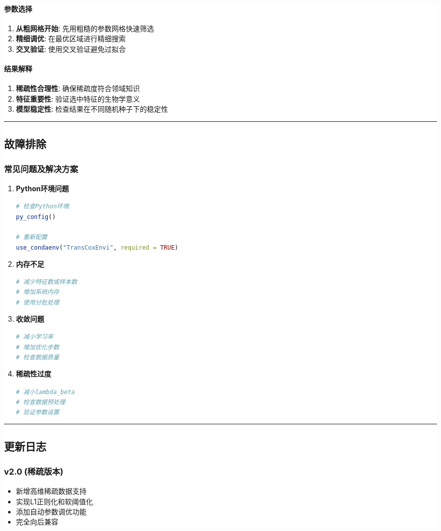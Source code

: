 #### 参数选择
1. **从粗网格开始**: 先用粗糙的参数网格快速筛选
2. **精细调优**: 在最优区域进行精细搜索
3. **交叉验证**: 使用交叉验证避免过拟合

#### 结果解释
1. **稀疏性合理性**: 确保稀疏度符合领域知识
2. **特征重要性**: 验证选中特征的生物学意义
3. **模型稳定性**: 检查结果在不同随机种子下的稳定性

---

## 故障排除

### 常见问题及解决方案

1. **Python环境问题**
   ```r
   # 检查Python环境
   py_config()
   
   # 重新配置
   use_condaenv("TransCoxEnvi", required = TRUE)
   ```

2. **内存不足**
   ```r
   # 减少特征数或样本数
   # 增加系统内存
   # 使用分批处理
   ```

3. **收敛问题**
   ```r
   # 减小学习率
   # 增加优化步数
   # 检查数据质量
   ```

4. **稀疏性过度**
   ```r
   # 减小lambda_beta
   # 检查数据预处理
   # 验证参数设置
   ```

---

## 更新日志

### v2.0 (稀疏版本)
- 新增高维稀疏数据支持
- 实现L1正则化和软阈值化
- 添加自动参数调优功能
- 完全向后兼容
